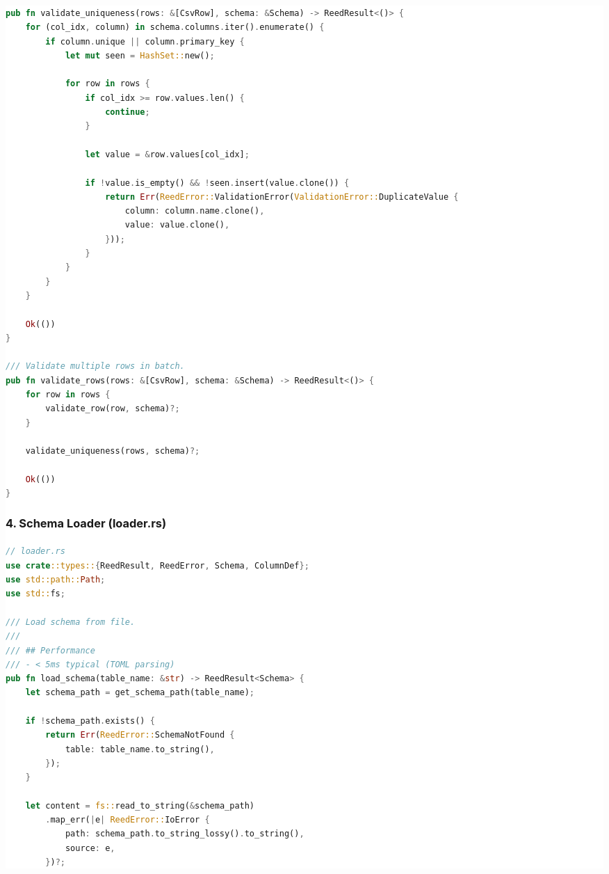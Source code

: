 ```rust
pub fn validate_uniqueness(rows: &[CsvRow], schema: &Schema) -> ReedResult<()> {
    for (col_idx, column) in schema.columns.iter().enumerate() {
        if column.unique || column.primary_key {
            let mut seen = HashSet::new();
            
            for row in rows {
                if col_idx >= row.values.len() {
                    continue;
                }
                
                let value = &row.values[col_idx];
                
                if !value.is_empty() && !seen.insert(value.clone()) {
                    return Err(ReedError::ValidationError(ValidationError::DuplicateValue {
                        column: column.name.clone(),
                        value: value.clone(),
                    }));
                }
            }
        }
    }
    
    Ok(())
}

/// Validate multiple rows in batch.
pub fn validate_rows(rows: &[CsvRow], schema: &Schema) -> ReedResult<()> {
    for row in rows {
        validate_row(row, schema)?;
    }
    
    validate_uniqueness(rows, schema)?;
    
    Ok(())
}
```

### 4. Schema Loader (loader.rs)

```rust
// loader.rs
use crate::types::{ReedResult, ReedError, Schema, ColumnDef};
use std::path::Path;
use std::fs;

/// Load schema from file.
///
/// ## Performance
/// - < 5ms typical (TOML parsing)
pub fn load_schema(table_name: &str) -> ReedResult<Schema> {
    let schema_path = get_schema_path(table_name);
    
    if !schema_path.exists() {
        return Err(ReedError::SchemaNotFound {
            table: table_name.to_string(),
        });
    }
    
    let content = fs::read_to_string(&schema_path)
        .map_err(|e| ReedError::IoError {
            path: schema_path.to_string_lossy().to_string(),
            source: e,
        })?;
```